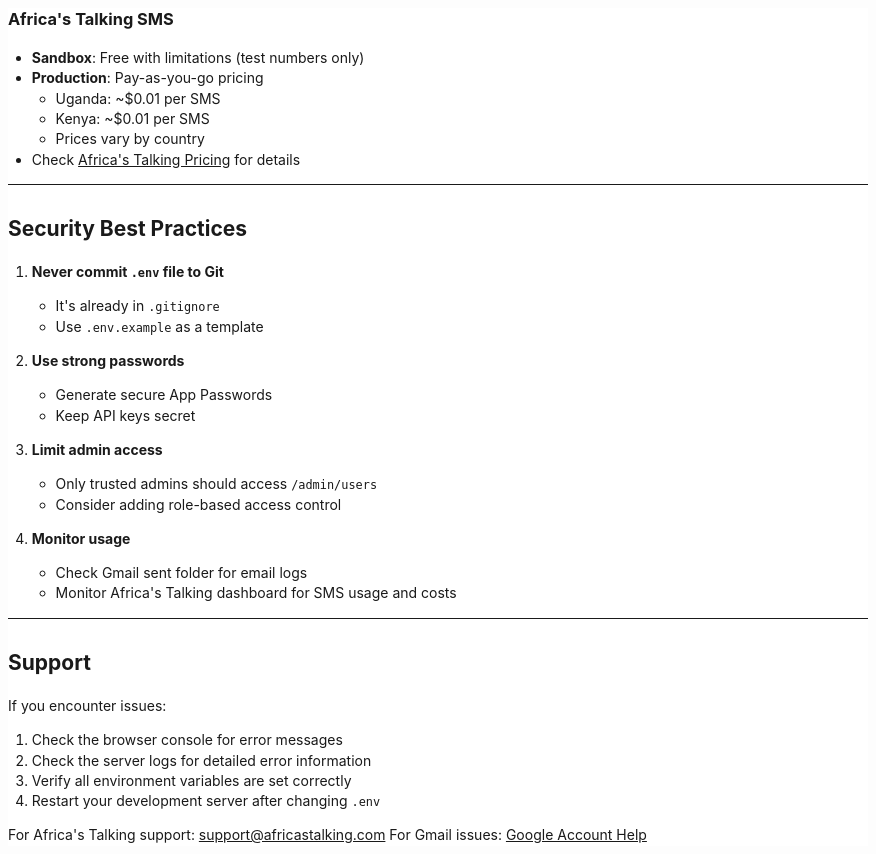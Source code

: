 ### Africa's Talking SMS
- **Sandbox**: Free with limitations (test numbers only)
- **Production**: Pay-as-you-go pricing
  - Uganda: ~$0.01 per SMS
  - Kenya: ~$0.01 per SMS
  - Prices vary by country
- Check [Africa's Talking Pricing](https://africastalking.com/pricing) for details

---

## Security Best Practices

1. **Never commit `.env` file to Git**
   - It's already in `.gitignore`
   - Use `.env.example` as a template

2. **Use strong passwords**
   - Generate secure App Passwords
   - Keep API keys secret

3. **Limit admin access**
   - Only trusted admins should access `/admin/users`
   - Consider adding role-based access control

4. **Monitor usage**
   - Check Gmail sent folder for email logs
   - Monitor Africa's Talking dashboard for SMS usage and costs

---

## Support

If you encounter issues:
1. Check the browser console for error messages
2. Check the server logs for detailed error information
3. Verify all environment variables are set correctly
4. Restart your development server after changing `.env`

For Africa's Talking support: [support@africastalking.com](mailto:support@africastalking.com)
For Gmail issues: [Google Account Help](https://support.google.com/accounts)

